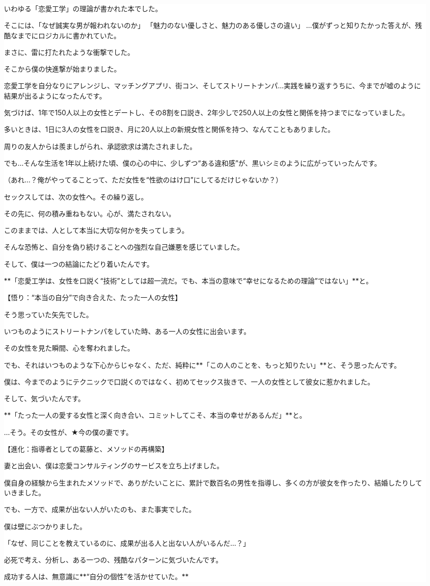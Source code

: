 いわゆる「恋愛工学」の理論が書かれた本でした。

そこには、「なぜ誠実な男が報われないのか」 「魅力のない優しさと、魅力のある優しさの違い」 …僕がずっと知りたかった答えが、残酷なまでにロジカルに書かれていた。

まさに、雷に打たれたような衝撃でした。

そこから僕の快進撃が始まりました。

恋愛工学を自分なりにアレンジし、マッチングアプリ、街コン、そしてストリートナンパ…実践を繰り返すうちに、今までが嘘のように結果が出るようになったんです。

気づけば、1年で150人以上の女性とデートし、その8割を口説き、2年少しで250人以上の女性と関係を持つまでになっていました。

多いときは、1日に3人の女性を口説き、月に20人以上の新規女性と関係を持つ、なんてこともありました。

周りの友人からは羨ましがられ、承認欲求は満たされました。

でも…そんな生活を1年以上続けた頃、僕の心の中に、少しずつ“ある違和感”が、黒いシミのように広がっていったんです。

（あれ…？俺がやってることって、ただ女性を“性欲のはけ口”にしてるだけじゃないか？）

セックスしては、次の女性へ。その繰り返し。

その先に、何の積み重ねもない。心が、満たされない。

このままでは、人として本当に大切な何かを失ってしまう。

そんな恐怖と、自分を偽り続けることへの強烈な自己嫌悪を感じていました。

そして、僕は一つの結論にたどり着いたんです。

**「恋愛工学は、女性を口説く“技術”としては超一流だ。でも、本当の意味で“幸せになるための理論”ではない」**と。

【悟り：“本当の自分”で向き合えた、たった一人の女性】

そう思っていた矢先でした。

いつものようにストリートナンパをしていた時、ある一人の女性に出会います。

その女性を見た瞬間、心を奪われました。

でも、それはいつものような下心からじゃなく、ただ、純粋に**「この人のことを、もっと知りたい」**と、そう思ったんです。

僕は、今までのようにテクニックで口説くのではなく、初めてセックス抜きで、一人の女性として彼女に惹かれました。

そして、気づいたんです。

**「たった一人の愛する女性と深く向き合い、コミットしてこそ、本当の幸せがあるんだ」**と。

…そう。その女性が、★今の僕の妻です。

【進化：指導者としての葛藤と、メソッドの再構築】

妻と出会い、僕は恋愛コンサルティングのサービスを立ち上げました。

僕自身の経験から生まれたメソッドで、ありがたいことに、累計で数百名の男性を指導し、多くの方が彼女を作ったり、結婚したりしていきました。

でも、一方で、成果が出ない人がいたのも、また事実でした。

僕は壁にぶつかりました。

「なぜ、同じことを教えているのに、成果が出る人と出ない人がいるんだ…？」

必死で考え、分析し、ある一つの、残酷なパターンに気づいたんです。

成功する人は、無意識に**“自分の個性”を活かせていた。**
